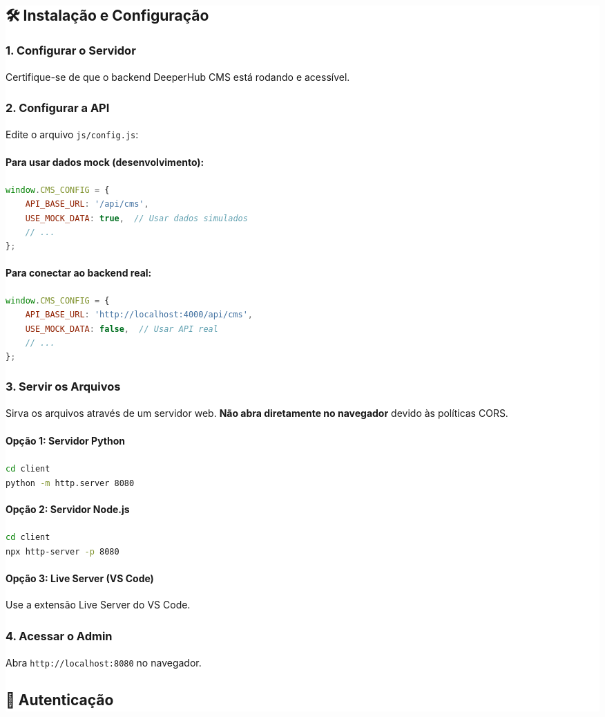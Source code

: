 ## 🛠️ Instalação e Configuração

### 1. Configurar o Servidor

Certifique-se de que o backend DeeperHub CMS está rodando e acessível.

### 2. Configurar a API

Edite o arquivo `js/config.js`:

#### **Para usar dados mock (desenvolvimento):**
```javascript
window.CMS_CONFIG = {
    API_BASE_URL: '/api/cms',
    USE_MOCK_DATA: true,  // Usar dados simulados
    // ...
};
```

#### **Para conectar ao backend real:**
```javascript
window.CMS_CONFIG = {
    API_BASE_URL: 'http://localhost:4000/api/cms',
    USE_MOCK_DATA: false,  // Usar API real
    // ...
};
```

### 3. Servir os Arquivos

Sirva os arquivos através de um servidor web. **Não abra diretamente no navegador** devido às políticas CORS.

#### Opção 1: Servidor Python
```bash
cd client
python -m http.server 8080
```

#### Opção 2: Servidor Node.js
```bash
cd client
npx http-server -p 8080
```

#### Opção 3: Live Server (VS Code)
Use a extensão Live Server do VS Code.

### 4. Acessar o Admin

Abra `http://localhost:8080` no navegador.

## 🔐 Autenticação
